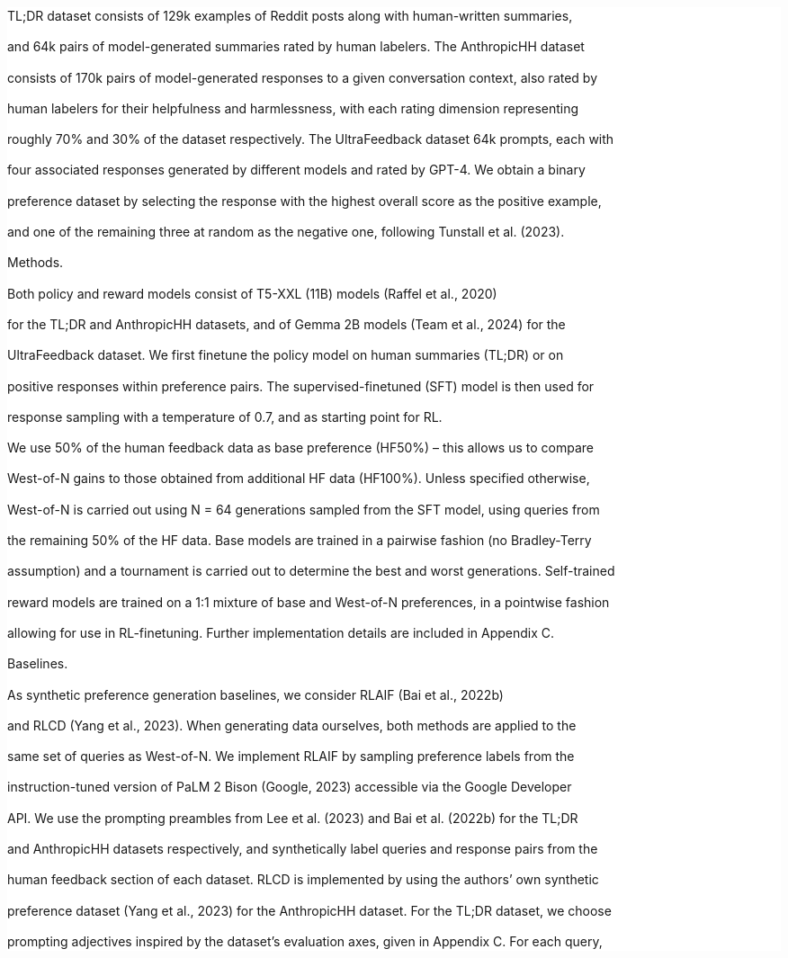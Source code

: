TL;DR dataset consists of 129k examples of Reddit posts along with human-written summaries,

and 64k pairs of model-generated summaries rated by human labelers. The AnthropicHH dataset

consists of 170k pairs of model-generated responses to a given conversation context, also rated by

human labelers for their helpfulness and harmlessness, with each rating dimension representing

roughly 70% and 30% of the dataset respectively. The UltraFeedback dataset 64k prompts, each with

four associated responses generated by different models and rated by GPT-4. We obtain a binary

preference dataset by selecting the response with the highest overall score as the positive example,

and one of the remaining three at random as the negative one, following Tunstall et al. (2023).

Methods.

Both policy and reward models consist of T5-XXL (11B) models (Raffel et al., 2020)

for the TL;DR and AnthropicHH datasets, and of Gemma 2B models (Team et al., 2024) for the

UltraFeedback dataset. We first finetune the policy model on human summaries (TL;DR) or on

positive responses within preference pairs. The supervised-finetuned (SFT) model is then used for

response sampling with a temperature of 0.7, and as starting point for RL.

We use 50% of the human feedback data as base preference (HF50%) – this allows us to compare

West-of-N gains to those obtained from additional HF data (HF100%). Unless specified otherwise,

West-of-N is carried out using N = 64 generations sampled from the SFT model, using queries from

the remaining 50% of the HF data. Base models are trained in a pairwise fashion (no Bradley-Terry

assumption) and a tournament is carried out to determine the best and worst generations. Self-trained

reward models are trained on a 1:1 mixture of base and West-of-N preferences, in a pointwise fashion

allowing for use in RL-finetuning. Further implementation details are included in Appendix C.

Baselines.

As synthetic preference generation baselines, we consider RLAIF (Bai et al., 2022b)

and RLCD (Yang et al., 2023). When generating data ourselves, both methods are applied to the

same set of queries as West-of-N. We implement RLAIF by sampling preference labels from the

instruction-tuned version of PaLM 2 Bison (Google, 2023) accessible via the Google Developer

API. We use the prompting preambles from Lee et al. (2023) and Bai et al. (2022b) for the TL;DR

and AnthropicHH datasets respectively, and synthetically label queries and response pairs from the

human feedback section of each dataset. RLCD is implemented by using the authors’ own synthetic

preference dataset (Yang et al., 2023) for the AnthropicHH dataset. For the TL;DR dataset, we choose

prompting adjectives inspired by the dataset’s evaluation axes, given in Appendix C. For each query,
